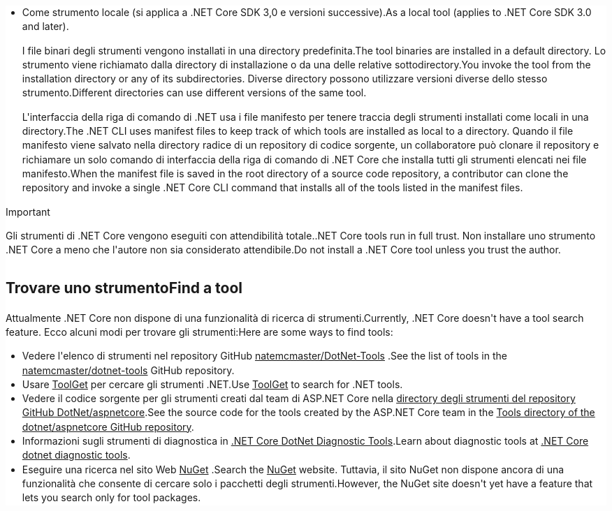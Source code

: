 * <span data-ttu-id="cd2fe-116">Come strumento locale (si applica a .NET Core SDK 3,0 e versioni successive).</span><span class="sxs-lookup"><span data-stu-id="cd2fe-116">As a local tool (applies to .NET Core SDK 3.0 and later).</span></span>

  <span data-ttu-id="cd2fe-117">I file binari degli strumenti vengono installati in una directory predefinita.</span><span class="sxs-lookup"><span data-stu-id="cd2fe-117">The tool binaries are installed in a default directory.</span></span> <span data-ttu-id="cd2fe-118">Lo strumento viene richiamato dalla directory di installazione o da una delle relative sottodirectory.</span><span class="sxs-lookup"><span data-stu-id="cd2fe-118">You invoke the tool from the installation directory or any of its subdirectories.</span></span> <span data-ttu-id="cd2fe-119">Diverse directory possono utilizzare versioni diverse dello stesso strumento.</span><span class="sxs-lookup"><span data-stu-id="cd2fe-119">Different directories can use different versions of the same tool.</span></span>
  
  <span data-ttu-id="cd2fe-120">L'interfaccia della riga di comando di .NET usa i file manifesto per tenere traccia degli strumenti installati come locali in una directory.</span><span class="sxs-lookup"><span data-stu-id="cd2fe-120">The .NET CLI uses manifest files to keep track of which tools are installed as local to a directory.</span></span> <span data-ttu-id="cd2fe-121">Quando il file manifesto viene salvato nella directory radice di un repository di codice sorgente, un collaboratore può clonare il repository e richiamare un solo comando di interfaccia della riga di comando di .NET Core che installa tutti gli strumenti elencati nei file manifesto.</span><span class="sxs-lookup"><span data-stu-id="cd2fe-121">When the manifest file is saved in the root directory of a source code repository, a contributor can clone the repository and invoke a single .NET Core CLI command that installs all of the tools listed in the manifest files.</span></span>

> [!IMPORTANT]
> <span data-ttu-id="cd2fe-122">Gli strumenti di .NET Core vengono eseguiti con attendibilità totale.</span><span class="sxs-lookup"><span data-stu-id="cd2fe-122">.NET Core tools run in full trust.</span></span> <span data-ttu-id="cd2fe-123">Non installare uno strumento .NET Core a meno che l'autore non sia considerato attendibile.</span><span class="sxs-lookup"><span data-stu-id="cd2fe-123">Do not install a .NET Core tool unless you trust the author.</span></span>

## <a name="find-a-tool"></a><span data-ttu-id="cd2fe-124">Trovare uno strumento</span><span class="sxs-lookup"><span data-stu-id="cd2fe-124">Find a tool</span></span>

<span data-ttu-id="cd2fe-125">Attualmente .NET Core non dispone di una funzionalità di ricerca di strumenti.</span><span class="sxs-lookup"><span data-stu-id="cd2fe-125">Currently, .NET Core doesn't have a tool search feature.</span></span> <span data-ttu-id="cd2fe-126">Ecco alcuni modi per trovare gli strumenti:</span><span class="sxs-lookup"><span data-stu-id="cd2fe-126">Here are some ways to find tools:</span></span>

* <span data-ttu-id="cd2fe-127">Vedere l'elenco di strumenti nel repository GitHub [natemcmaster/DotNet-Tools](https://github.com/natemcmaster/dotnet-tools) .</span><span class="sxs-lookup"><span data-stu-id="cd2fe-127">See the list of tools in the [natemcmaster/dotnet-tools](https://github.com/natemcmaster/dotnet-tools) GitHub repository.</span></span>
* <span data-ttu-id="cd2fe-128">Usare [ToolGet](https://www.toolget.net/) per cercare gli strumenti .NET.</span><span class="sxs-lookup"><span data-stu-id="cd2fe-128">Use [ToolGet](https://www.toolget.net/) to search for .NET tools.</span></span>
* <span data-ttu-id="cd2fe-129">Vedere il codice sorgente per gli strumenti creati dal team di ASP.NET Core nella [directory degli strumenti del repository GitHub DotNet/aspnetcore](https://github.com/dotnet/aspnetcore/tree/master/src/Tools).</span><span class="sxs-lookup"><span data-stu-id="cd2fe-129">See the source code for the tools created by the ASP.NET Core team in the [Tools directory of the dotnet/aspnetcore GitHub repository](https://github.com/dotnet/aspnetcore/tree/master/src/Tools).</span></span>
* <span data-ttu-id="cd2fe-130">Informazioni sugli strumenti di diagnostica in [.NET Core DotNet Diagnostic Tools](../diagnostics/index.md#net-core-dotnet-diagnostic-global-tools).</span><span class="sxs-lookup"><span data-stu-id="cd2fe-130">Learn about diagnostic tools at [.NET Core dotnet diagnostic tools](../diagnostics/index.md#net-core-dotnet-diagnostic-global-tools).</span></span>
* <span data-ttu-id="cd2fe-131">Eseguire una ricerca nel sito Web [NuGet](https://www.nuget.org) .</span><span class="sxs-lookup"><span data-stu-id="cd2fe-131">Search the [NuGet](https://www.nuget.org) website.</span></span> <span data-ttu-id="cd2fe-132">Tuttavia, il sito NuGet non dispone ancora di una funzionalità che consente di cercare solo i pacchetti degli strumenti.</span><span class="sxs-lookup"><span data-stu-id="cd2fe-132">However, the NuGet site doesn't yet have a feature that lets you search only for tool packages.</span></span>
